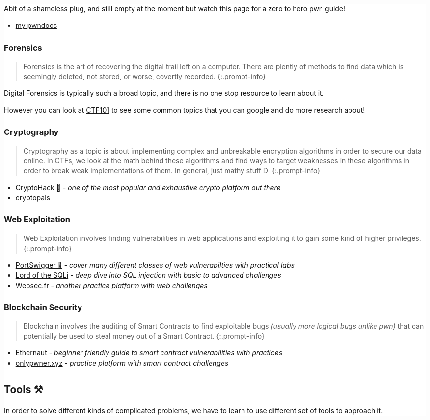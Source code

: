 Abit of a shameless plug, and still empty at the moment but watch this page for a zero to hero pwn guide!

- [my pwndocs](https://pwn.elmo.sg/)


### Forensics

> Forensics is the art of recovering the digital trail left on a computer. There are plently of methods to find data which is seemingly deleted, not stored, or worse, covertly recorded.
{:.prompt-info}

Digital Forensics is typically such a broad topic, and there is no one stop resource to learn about it.

However you can look at [CTF101](https://ctf101.org/forensics/overview/) to see some common topics that you can google and do more research about!

### Cryptography

> Cryptography as a topic is about implementing complex and unbreakable encryption algorithms in order to secure our data online. In CTFs, we look at the math behind these algorithms and find ways to target weaknesses in these algorithms in order to break weak implementations of them. In general, just mathy stuff D:
{:.prompt-info}

- [CryptoHack 🥇](https://cryptohack.org/challenges/) - _one of the most popular and exhaustive crypto platform out there_
- [cryptopals](https://cryptopals.com/)

### Web Exploitation

> Web Exploitation involves finding vulnerabilities in web applications and exploiting it to gain some kind of higher privileges.
{:.prompt-info}

- [PortSwigger 🥇](https://portswigger.net/web-security) - _cover many different classes of web vulnerabilties with practical labs_
- [Lord of the SQLi](https://los.rubiya.kr/) - _deep dive into SQL injection with basic to advanced challenges_
- [Websec.fr](https://websec.fr/) - _another practice platform with web challenges_

### Blockchain Security

> Blockchain involves the auditing of Smart Contracts to find exploitable bugs _(usually more logical bugs unlike pwn)_ that can potentially be used to steal money out of a Smart Contract.
{:.prompt-info}

- [Ethernaut](https://ethernaut.openzeppelin.com/) - _beginner friendly guide to smart contract vulnerabilities with practices_
- [onlypwner.xyz](https://onlypwner.xyz/) - _practice platform with smart contract challenges_ 

## Tools ⚒

In order to solve different kinds of complicated problems, we have to learn to use different set of tools to approach it.
